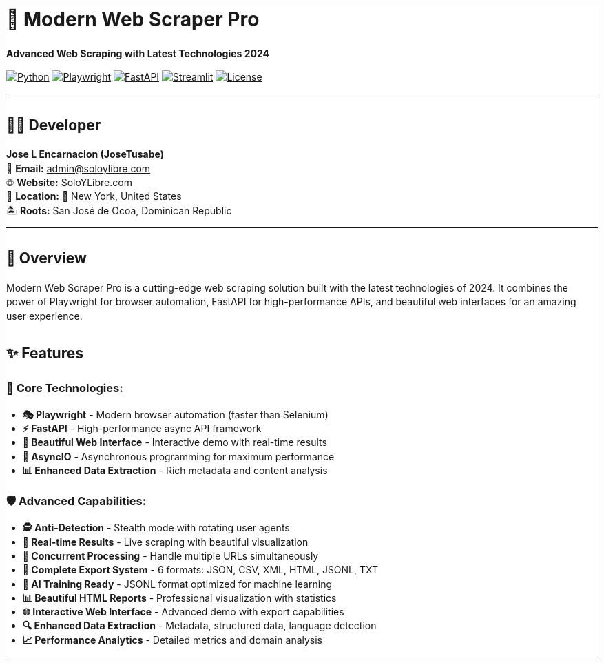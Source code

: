 # 🚀 Modern Web Scraper Pro

**Advanced Web Scraping with Latest Technologies 2024**

[![Python](https://img.shields.io/badge/Python-3.8+-blue.svg)](https://python.org)
[![Playwright](https://img.shields.io/badge/Playwright-Latest-green.svg)](https://playwright.dev)
[![FastAPI](https://img.shields.io/badge/FastAPI-Latest-red.svg)](https://fastapi.tiangolo.com)
[![Streamlit](https://img.shields.io/badge/Streamlit-Latest-orange.svg)](https://streamlit.io)
[![License](https://img.shields.io/badge/License-MIT-yellow.svg)](LICENSE)

---

## 👨‍💻 Developer

**Jose L Encarnacion (JoseTusabe)**  
📧 **Email:** admin@soloylibre.com  
🌐 **Website:** [SoloYLibre.com](https://soloylibre.com)  
📍 **Location:** 🗽 New York, United States  
🏝️ **Roots:** San José de Ocoa, Dominican Republic  

---

## 🎯 Overview

Modern Web Scraper Pro is a cutting-edge web scraping solution built with the latest technologies of 2024. It combines the power of Playwright for browser automation, FastAPI for high-performance APIs, and beautiful web interfaces for an amazing user experience.

## ✨ Features

### 🚀 **Core Technologies:**
- **🎭 Playwright** - Modern browser automation (faster than Selenium)
- **⚡ FastAPI** - High-performance async API framework
- **🎨 Beautiful Web Interface** - Interactive demo with real-time results
- **🔄 AsyncIO** - Asynchronous programming for maximum performance
- **📊 Enhanced Data Extraction** - Rich metadata and content analysis

### 🛡️ **Advanced Capabilities:**
- **🕵️ Anti-Detection** - Stealth mode with rotating user agents
- **📡 Real-time Results** - Live scraping with beautiful visualization
- **🔄 Concurrent Processing** - Handle multiple URLs simultaneously
- **💾 Complete Export System** - 6 formats: JSON, CSV, XML, HTML, JSONL, TXT
- **🤖 AI Training Ready** - JSONL format optimized for machine learning
- **📊 Beautiful HTML Reports** - Professional visualization with statistics
- **🌐 Interactive Web Interface** - Advanced demo with export capabilities
- **🔍 Enhanced Data Extraction** - Metadata, structured data, language detection
- **📈 Performance Analytics** - Detailed metrics and domain analysis

---
